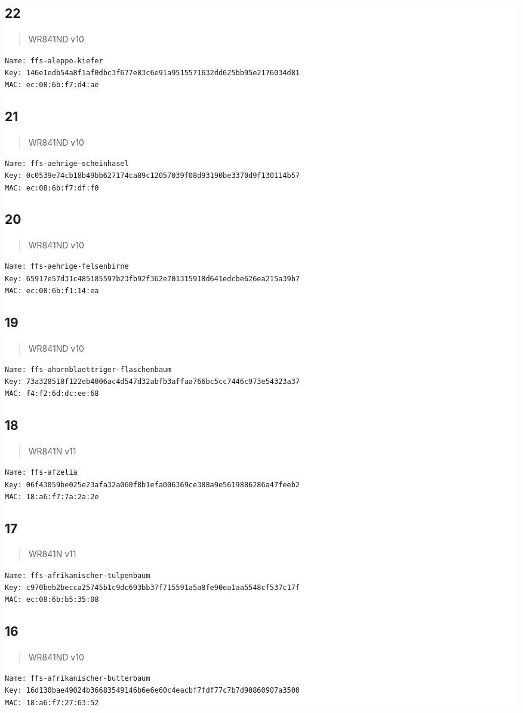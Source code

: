 ## 22
> WR841ND v10
```
Name: ffs-aleppo-kiefer 
Key: 146e1edb54a8f1af0dbc3f677e83c6e91a9515571632dd625bb95e2176034d81 
MAC: ec:08:6b:f7:d4:ae
```

## 21
> WR841ND v10
```
Name: ffs-aehrige-scheinhasel 
Key: 0c0539e74cb18b49bb627174ca89c12057039f08d93190be3370d9f130114b57 
MAC: ec:08:6b:f7:df:f0
```

## 20
> WR841ND v10
```
Name: ffs-aehrige-felsenbirne
Key: 65917e57d31c485185597b23fb92f362e701315918d641edcbe626ea215a39b7
MAC: ec:08:6b:f1:14:ea
```

## 19
> WR841ND v10
```
Name: ffs-ahornblaettriger-flaschenbaum 
Key: 73a328518f122eb4006ac4d547d32abfb3affaa766bc5cc7446c973e54323a37 
MAC: f4:f2:6d:dc:ee:68
```

## 18
> WR841N v11
```
Name: ffs-afzelia
Key: 06f43059be025e23afa32a060f8b1efa006369ce388a9e5619886286a47feeb2
MAC: 18:a6:f7:7a:2a:2e
```

## 17
> WR841N v11
```
Name: ffs-afrikanischer-tulpenbaum 
Key: c970beb2becca25745b1c9dc693bb37f715591a5a8fe90ea1aa5548cf537c17f 
MAC: ec:08:6b:b5:35:08
```

## 16
> WR841ND v10
```
Name: ffs-afrikanischer-butterbaum 
Key: 16d130bae49024b36683549146b6e6e60c4eacbf7fdf77c7b7d90860907a3500 
MAC: 18:a6:f7:27:63:52
```
